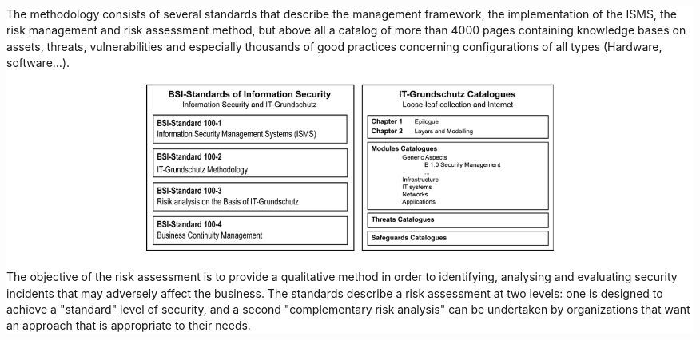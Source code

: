 The methodology consists of several standards that describe the management framework, the implementation of the ISMS, the risk management and risk assessment method, but above all a catalog of more than 4000 pages containing knowledge bases on assets, threats, vulnerabilities and especially thousands of good practices concerning configurations of all types (Hardware, software…).

<div align="center">
  <img src="/assets/images/comparison-of-rm/it-Grundschutz_2.png" width="60%">
</div>

The objective of the risk assessment is to provide a qualitative method in order to identifying, analysing and evaluating security incidents that may adversely affect the business. The standards describe a risk assessment at two levels: one is designed to achieve a "standard" level of security, and a second "complementary risk analysis" can be undertaken by organizations that want an approach that is appropriate to their needs.

<div align="center">